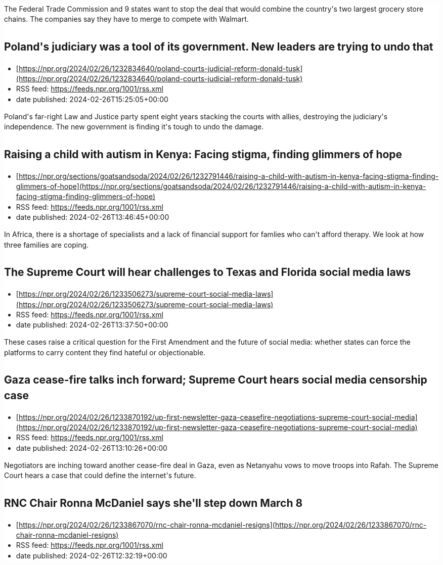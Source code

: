 The Federal Trade Commission and 9 states want to stop the deal that would combine the country's two largest grocery store chains. The companies say they have to merge to compete with Walmart.

## Poland's judiciary was a tool of its government. New leaders are trying to undo that
 - [https://npr.org/2024/02/26/1232834640/poland-courts-judicial-reform-donald-tusk](https://npr.org/2024/02/26/1232834640/poland-courts-judicial-reform-donald-tusk)
 - RSS feed: https://feeds.npr.org/1001/rss.xml
 - date published: 2024-02-26T15:25:05+00:00

Poland's far-right Law and Justice party spent eight years stacking the courts with allies, destroying the judiciary's independence. The new government is finding it's tough to undo the damage.

## Raising a child with autism in Kenya: Facing stigma, finding glimmers of hope
 - [https://npr.org/sections/goatsandsoda/2024/02/26/1232791446/raising-a-child-with-autism-in-kenya-facing-stigma-finding-glimmers-of-hope](https://npr.org/sections/goatsandsoda/2024/02/26/1232791446/raising-a-child-with-autism-in-kenya-facing-stigma-finding-glimmers-of-hope)
 - RSS feed: https://feeds.npr.org/1001/rss.xml
 - date published: 2024-02-26T13:46:45+00:00

In Africa, there is a shortage of specialists and a lack of financial support for famlies who can't afford therapy. We look at how three families are coping.

## The Supreme Court will hear challenges to Texas and Florida social media laws
 - [https://npr.org/2024/02/26/1233506273/supreme-court-social-media-laws](https://npr.org/2024/02/26/1233506273/supreme-court-social-media-laws)
 - RSS feed: https://feeds.npr.org/1001/rss.xml
 - date published: 2024-02-26T13:37:50+00:00

These cases raise a critical question for the First Amendment and the future of social media: whether states can force the platforms to carry content they find hateful or objectionable.

## Gaza cease-fire talks inch forward; Supreme Court hears social media censorship case
 - [https://npr.org/2024/02/26/1233870192/up-first-newsletter-gaza-ceasefire-negotiations-supreme-court-social-media](https://npr.org/2024/02/26/1233870192/up-first-newsletter-gaza-ceasefire-negotiations-supreme-court-social-media)
 - RSS feed: https://feeds.npr.org/1001/rss.xml
 - date published: 2024-02-26T13:10:26+00:00

Negotiators are inching toward another cease-fire deal in Gaza, even as Netanyahu vows to move troops into Rafah. The Supreme Court hears a case that could define the internet's future.

## RNC Chair Ronna McDaniel says she'll step down March 8
 - [https://npr.org/2024/02/26/1233867070/rnc-chair-ronna-mcdaniel-resigns](https://npr.org/2024/02/26/1233867070/rnc-chair-ronna-mcdaniel-resigns)
 - RSS feed: https://feeds.npr.org/1001/rss.xml
 - date published: 2024-02-26T12:32:19+00:00
